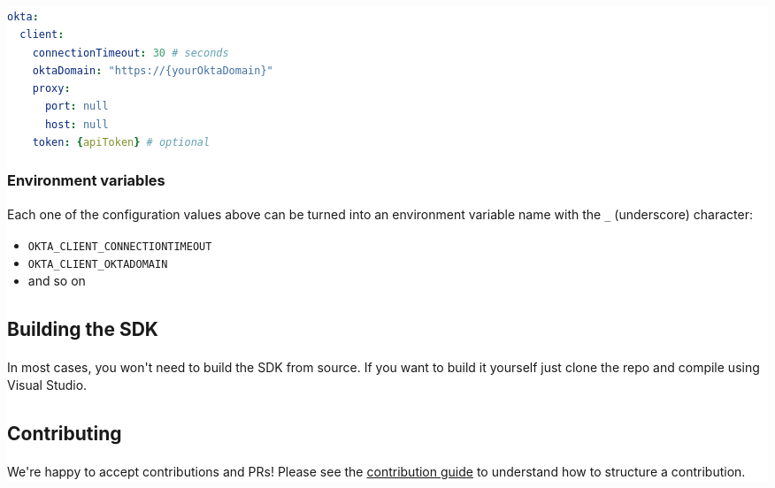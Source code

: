 ```yaml
okta:
  client:
    connectionTimeout: 30 # seconds
    oktaDomain: "https://{yourOktaDomain}"
    proxy:
      port: null
      host: null
    token: {apiToken} # optional
```
 
### Environment variables
 
Each one of the configuration values above can be turned into an environment variable name with the `_` (underscore) character:
 
* `OKTA_CLIENT_CONNECTIONTIMEOUT`
* `OKTA_CLIENT_OKTADOMAIN`
* and so on

## Building the SDK
 
In most cases, you won't need to build the SDK from source. If you want to build it yourself just clone the repo and compile using Visual Studio.
 
## Contributing
 
We're happy to accept contributions and PRs! Please see the [contribution guide](CONTRIBUTING.md) to understand how to structure a contribution.

[devforum]: https://devforum.okta.com/
[lang-landing]: https://developer.okta.com/code/dotnet/
[github-issues]: https://github.com/okta/okta-auth-dotnet/issues
[github-releases]: https://github.com/okta/okta-auth-dotnet/releases
